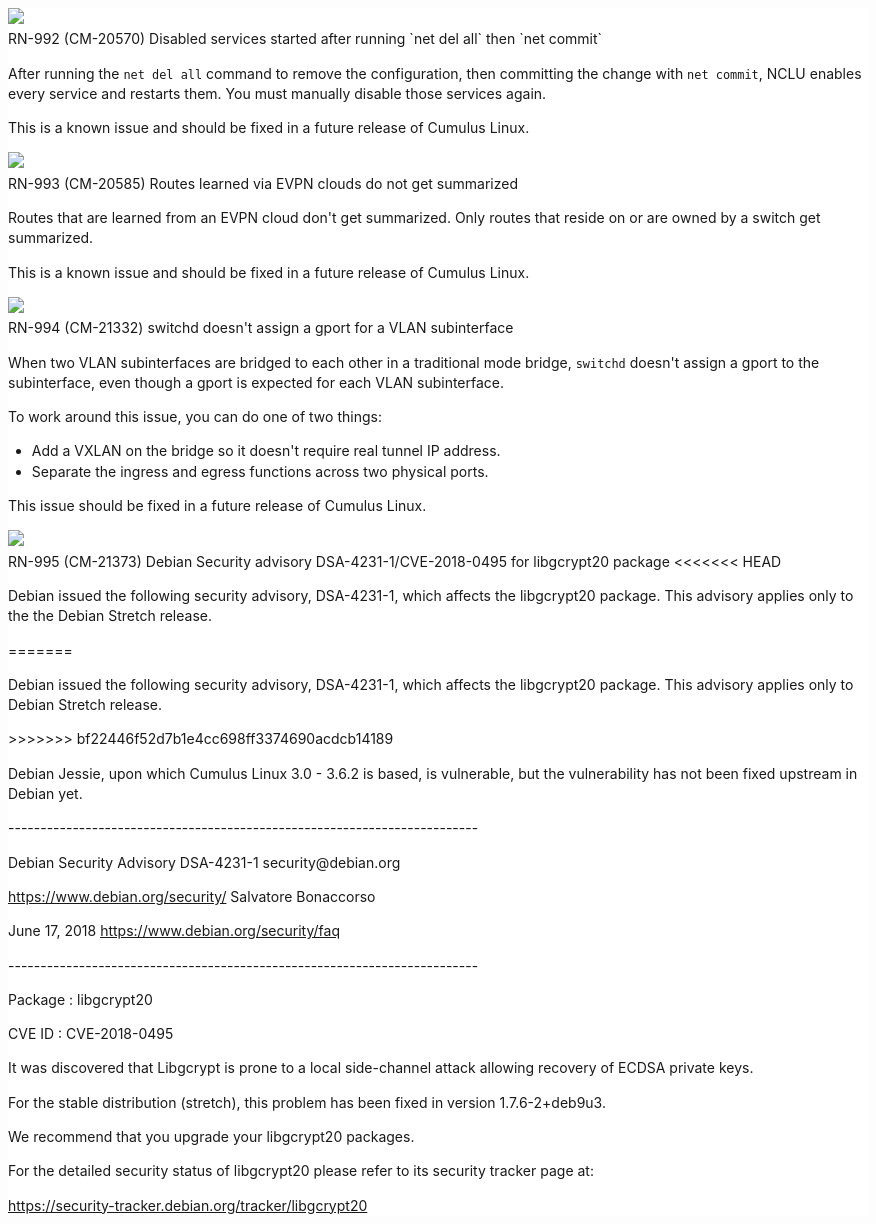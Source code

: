 <td><span id="RN992"></span> <a href="#RN992"><img src="/images/knowledge-base/RT-mono.svg" width="32" /></a><br />
RN-992 (CM-20570)</td>
<td>Disabled services started after running `net del all` then `net commit`</td>
<td><p>After running the <code>net del all</code> command to remove the configuration, then committing the change with <code>net commit</code>, NCLU enables every service and restarts them. You must manually disable those services again.</p>
<p>This is a known issue and should be fixed in a future release of Cumulus Linux.</p></td>
</tr>
<tr class="even">
<td><span id="RN993"></span> <a href="#RN993"><img src="/images/knowledge-base/RT-mono.svg" width="32" /></a><br />
RN-993 (CM-20585)</td>
<td>Routes learned via EVPN clouds do not get summarized</td>
<td><p>Routes that are learned from an EVPN cloud don't get summarized. Only routes that reside on or are owned by a switch get summarized.</p>
<p>This is a known issue and should be fixed in a future release of Cumulus Linux.</p></td>
</tr>
<tr class="odd">
<td><span id="RN994"></span> <a href="#RN994"><img src="/images/knowledge-base/RT-mono.svg" width="32" /></a><br />
RN-994 (CM-21332)</td>
<td>switchd doesn't assign a gport for a VLAN subinterface</td>
<td><p>When two VLAN subinterfaces are bridged to each other in a traditional mode bridge, <code>switchd</code> doesn't assign a gport to the subinterface, even though a gport is expected for each VLAN subinterface.</p>
<p>To work around this issue, you can do one of two things:</p>
<ul>
<li>Add a VXLAN on the bridge so it doesn't require real tunnel IP address.</li>
<li>Separate the ingress and egress functions across two physical ports.</li>
</ul>
<p>This issue should be fixed in a future release of Cumulus Linux.</p></td>
</tr>
<tr class="even">
<td><span id="RN995"></span> <a href="#RN995"><img src="/images/knowledge-base/RT-mono.svg" width="32" /></a><br />
RN-995 (CM-21373)</td>
<td>Debian Security advisory DSA-4231-1/CVE-2018-0495 for libgcrypt20 package</td>
<<<<<<< HEAD
<td><p>Debian issued the following security advisory, DSA-4231-1, which affects the libgcrypt20 package. This advisory applies only to the the Debian Stretch release.</p>
=======
<td><p>Debian issued the following security advisory, DSA-4231-1, which affects the libgcrypt20 package. This advisory applies only to Debian Stretch release.</p>
>>>>>>> bf22446f52d7b1e4cc698ff3374690acdcb14189
<p>Debian Jessie, upon which Cumulus Linux 3.0 - 3.6.2 is based, is vulnerable, but the vulnerability has not been fixed upstream in Debian yet.</p>
<p>-------------------------------------------------------------------------</p>
<p>Debian Security Advisory DSA-4231-1 security@debian.org</p>
<p><a href="https://www.debian.org/security/" class="external-link">https://www.debian.org/security/</a> Salvatore Bonaccorso</p>
<p>June 17, 2018 <a href="https://www.debian.org/security/faq" class="external-link">https://www.debian.org/security/faq</a></p>
<p>-------------------------------------------------------------------------</p>
<p>Package : libgcrypt20</p>
<p>CVE ID : CVE-2018-0495</p>
<p>It was discovered that Libgcrypt is prone to a local side-channel attack allowing recovery of ECDSA private keys.</p>
<p>For the stable distribution (stretch), this problem has been fixed in version 1.7.6-2+deb9u3.</p>
<p>We recommend that you upgrade your libgcrypt20 packages.</p>
<p>For the detailed security status of libgcrypt20 please refer to its security tracker page at:</p>
<p><a href="https://security-tracker.debian.org/tracker/libgcrypt20" class="external-link">https://security-tracker.debian.org/tracker/libgcrypt20</a></p>